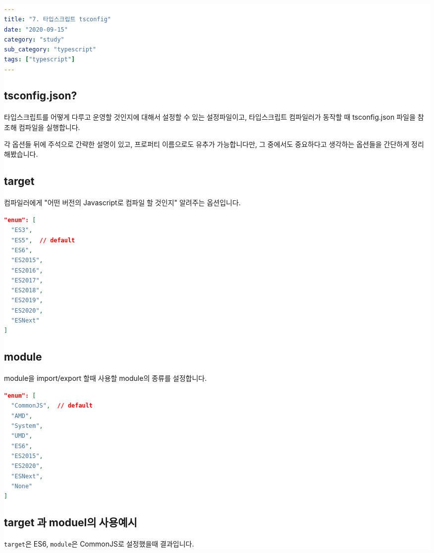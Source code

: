 ```yaml
---
title: "7. 타입스크립트 tsconfig"
date: "2020-09-15"
category: "study"
sub_category: "typescript"
tags: ["typescript"]
---
```


## tsconfig.json?
타입스크립트를 어떻게 다루고 운영할 것인지에 대해서 설정할 수 있는 설정파일이고, 타입스크립트 컴파일러가 동작할 때 tsconfig.json 파일을 참조해 컴파일을 실행합니다.  

각 옵션들 뒤에 주석으로 간략한 설명이 있고, 프로퍼티 이름으로도 유추가 가능합니다만, 그 중에서도 중요하다고 생각하는 옵션들을 간단하게 정리 해봤습니다.


## target
컴파일러에게 "어떤 버전의 Javascript로 컴파일 할 것인지" 알려주는 옵션입니다.
```json
"enum": [
  "ES3",
  "ES5",  // default
  "ES6",
  "ES2015",
  "ES2016",
  "ES2017",
  "ES2018",
  "ES2019",
  "ES2020",
  "ESNext"
]
```


## module 
module을 import/export 할때 사용할 module의 종류를 설정합니다.
```json
"enum": [ 
  "CommonJS",  // default
  "AMD", 
  "System", 
  "UMD", 
  "ES6", 
  "ES2015", 
  "ES2020", 
  "ESNext", 
  "None"
]
```

## target 과 moduel의 사용예시
`target`은 ES6, `module`은 CommonJS로 설정했을때 결과입니다.
